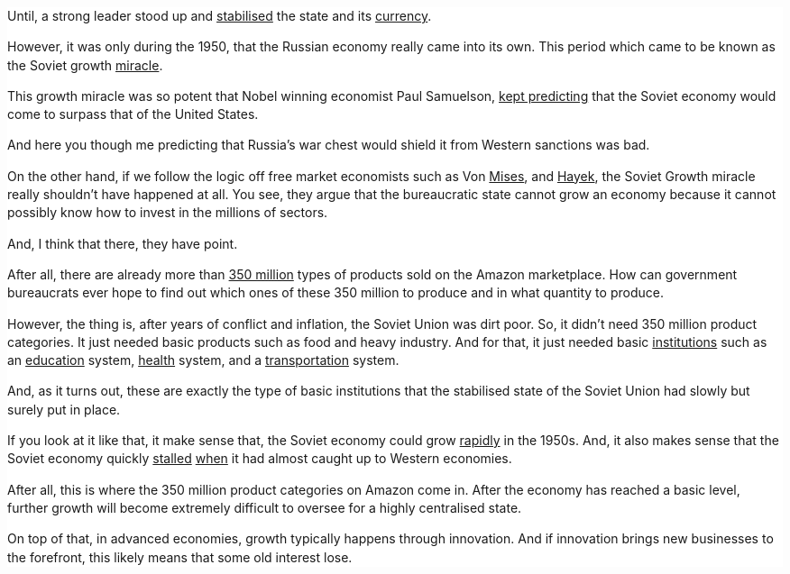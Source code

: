 Until, a strong leader stood up and [stabilised](https://mpra.ub.uni-muenchen.de/79864/3/MPRA_paper_79864.pdf) the state and its [currency](http://soviethistory.msu.edu/1921-2/the-new-economic-policy/).

However, it was only during the 1950, that the Russian economy really came into its own. This period which came to be known as the Soviet growth [miracle](https://www.jstor.org/stable/3594504).

This growth miracle was so potent that Nobel winning economist Paul Samuelson, [kept predicting](https://marginalrevolution.com/marginalrevolution/2010/01/soviet-growth-american-textbooks.html) that the Soviet economy would come to surpass that of the United States. 

And here you though me predicting that Russia’s war chest would shield it from Western sanctions was bad.

On the other hand, if we follow the logic off free market economists such as Von [Mises](https://oll.libertyfund.org/quote/ludwig-von-mises-on-the-impossibility-of-rational-economic-planning-under-socialism-1922), and [Hayek](https://americancompass.org/essays/planning-for-when-the-market-cannot/#:~:text=The%20essence%20of%20Hayek's%20argument,price%20system%20in%20competitive%20markets.), the Soviet Growth miracle really shouldn’t have happened at all. You see, they argue that the bureaucratic state cannot grow an economy because it cannot possibly know how to invest in the millions of sectors.

And, I think that there, they have point.

After all, there are already more than [350 million](https://www.bigcommerce.com/blog/amazon-statistics/#amazon-everything-to-everybody) types of products sold on the Amazon marketplace. How can government bureaucrats ever hope to find out which ones of these 350 million to produce and in what quantity to produce.

However, the thing is, after years of conflict and inflation, the Soviet Union was dirt poor. So, it didn’t need 350 million product categories. It just needed basic products such as food and heavy industry. And for that, it just needed basic [institutions](https://www.amazon.nl/Changing-World-Order-Nations-Succeed/dp/1471196690/ref=asc_df_1471196690/?tag=nlshogostdde-21&linkCode=df0&hvadid=481590788785&hvpos=&hvnetw=g&hvrand=18393419567968753851&hvpone=&hvptwo=&hvqmt=&hvdev=c&hvdvcmdl=&hvlocint=&hvlocphy=1001063&hvtargid=pla-1111249711392&psc=1) such as an [education](https://www.amazon.com/Soviet-Education-Pelican-Nigel-1979-12-20/dp/B01FEP549W) system, [health](https://www.rbth.com/history/328493-why-was-soviet-medical-care-best) system, and a [transportation](https://www.jstor.org/stable/150102?seq=1#metadata_info_tab_contents) system.

And, as it turns out, these are exactly the type of basic institutions that the stabilised state of the Soviet Union had slowly but surely put in place.

If you look at it like that, it make sense that, the Soviet economy could grow [rapidly](https://voxeu.org/article/soviet-economy-1917-1991-its-life-and-afterlife) in the 1950s. And, it also makes sense that the Soviet economy quickly [stalled](https://voxeu.org/article/soviet-economy-1917-1991-its-life-and-afterlife) [when](https://www.jstor.org/stable/pdf/3989846.pdf?casa_token=yx9lSyWJcSgAAAAA:qAALF6NuCj9sJqmYRXWm_7CZNemsoqXxwVnwn6KTdPYC9amMcDyv2FeA_ZA19ZZ1kkGONgUfJxVsnKNyYMipT0YbxU4Nwc1lxjpCdBPaC4f9ahyEVg) it had almost caught up to Western economies.

After all, this is where the 350 million product categories on Amazon come in. After the economy has reached a basic level, further growth will become extremely difficult to oversee for a highly centralised state.

On top of that, in advanced economies, growth typically happens through innovation. And if innovation brings new businesses to the forefront, this likely means that some old interest lose.
